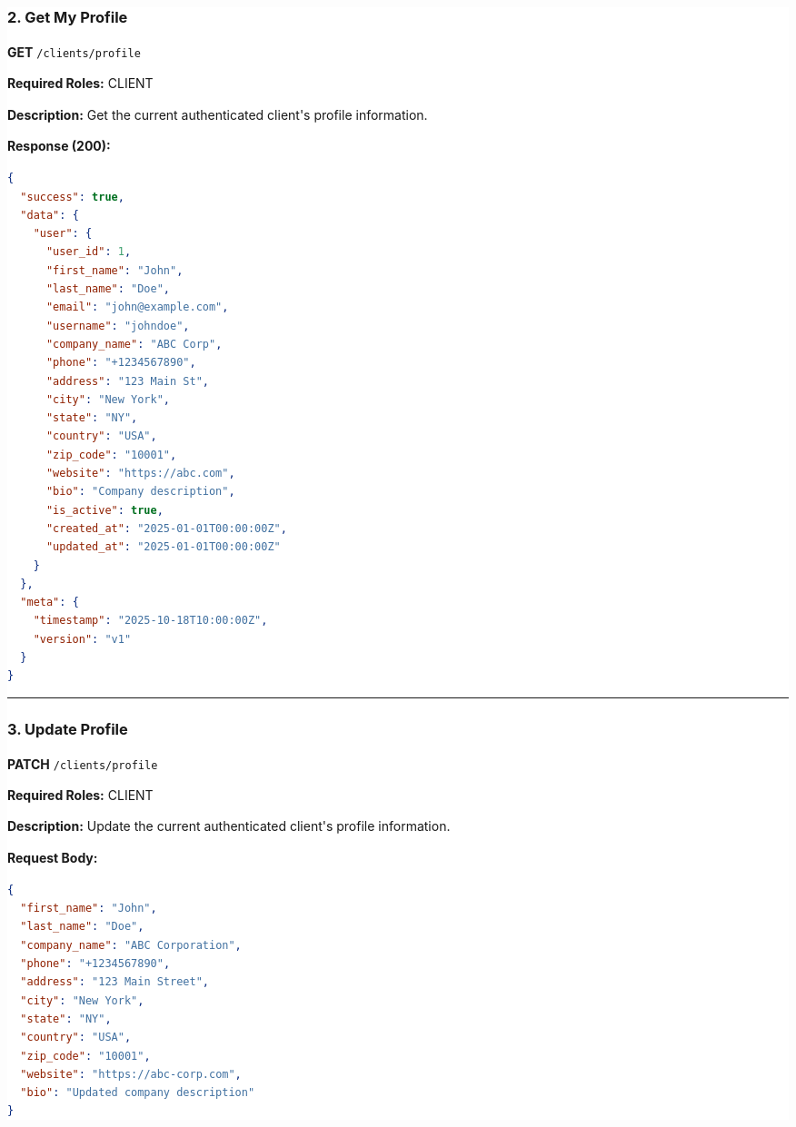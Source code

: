
### 2. Get My Profile
**GET** `/clients/profile`

**Required Roles:** CLIENT

**Description:** Get the current authenticated client's profile information.

**Response (200):**
```json
{
  "success": true,
  "data": {
    "user": {
      "user_id": 1,
      "first_name": "John",
      "last_name": "Doe",
      "email": "john@example.com",
      "username": "johndoe",
      "company_name": "ABC Corp",
      "phone": "+1234567890",
      "address": "123 Main St",
      "city": "New York",
      "state": "NY",
      "country": "USA",
      "zip_code": "10001",
      "website": "https://abc.com",
      "bio": "Company description",
      "is_active": true,
      "created_at": "2025-01-01T00:00:00Z",
      "updated_at": "2025-01-01T00:00:00Z"
    }
  },
  "meta": {
    "timestamp": "2025-10-18T10:00:00Z",
    "version": "v1"
  }
}
```

---

### 3. Update Profile
**PATCH** `/clients/profile`

**Required Roles:** CLIENT

**Description:** Update the current authenticated client's profile information.

**Request Body:**
```json
{
  "first_name": "John",
  "last_name": "Doe",
  "company_name": "ABC Corporation",
  "phone": "+1234567890",
  "address": "123 Main Street",
  "city": "New York",
  "state": "NY",
  "country": "USA",
  "zip_code": "10001",
  "website": "https://abc-corp.com",
  "bio": "Updated company description"
}
```
